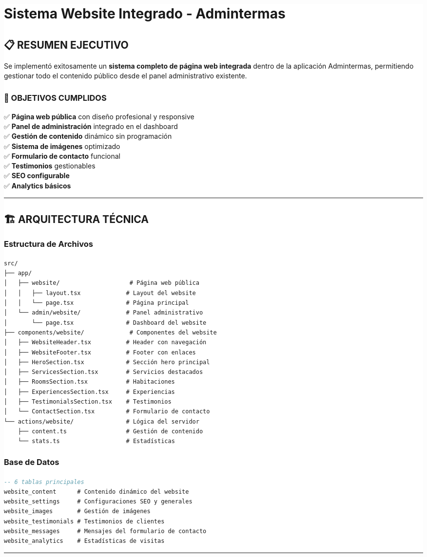 # Sistema Website Integrado - Admintermas

## 📋 **RESUMEN EJECUTIVO**

Se implementó exitosamente un **sistema completo de página web integrada** dentro de la aplicación Admintermas, permitiendo gestionar todo el contenido público desde el panel administrativo existente.

### **🎯 OBJETIVOS CUMPLIDOS**

✅ **Página web pública** con diseño profesional y responsive  
✅ **Panel de administración** integrado en el dashboard  
✅ **Gestión de contenido** dinámico sin programación  
✅ **Sistema de imágenes** optimizado  
✅ **Formulario de contacto** funcional  
✅ **Testimonios** gestionables  
✅ **SEO configurable**  
✅ **Analytics básicos**  

---

## 🏗️ **ARQUITECTURA TÉCNICA**

### **Estructura de Archivos**
```
src/
├── app/
│   ├── website/                    # Página web pública
│   │   ├── layout.tsx             # Layout del website
│   │   └── page.tsx               # Página principal
│   └── admin/website/             # Panel administrativo
│       └── page.tsx               # Dashboard del website
├── components/website/             # Componentes del website
│   ├── WebsiteHeader.tsx          # Header con navegación
│   ├── WebsiteFooter.tsx          # Footer con enlaces
│   ├── HeroSection.tsx            # Sección hero principal
│   ├── ServicesSection.tsx        # Servicios destacados
│   ├── RoomsSection.tsx           # Habitaciones
│   ├── ExperiencesSection.tsx     # Experiencias
│   ├── TestimonialsSection.tsx    # Testimonios
│   └── ContactSection.tsx         # Formulario de contacto
└── actions/website/               # Lógica del servidor
    ├── content.ts                 # Gestión de contenido
    └── stats.ts                   # Estadísticas
```

### **Base de Datos**
```sql
-- 6 tablas principales
website_content      # Contenido dinámico del website
website_settings     # Configuraciones SEO y generales
website_images       # Gestión de imágenes
website_testimonials # Testimonios de clientes
website_messages     # Mensajes del formulario de contacto
website_analytics    # Estadísticas de visitas
```

---